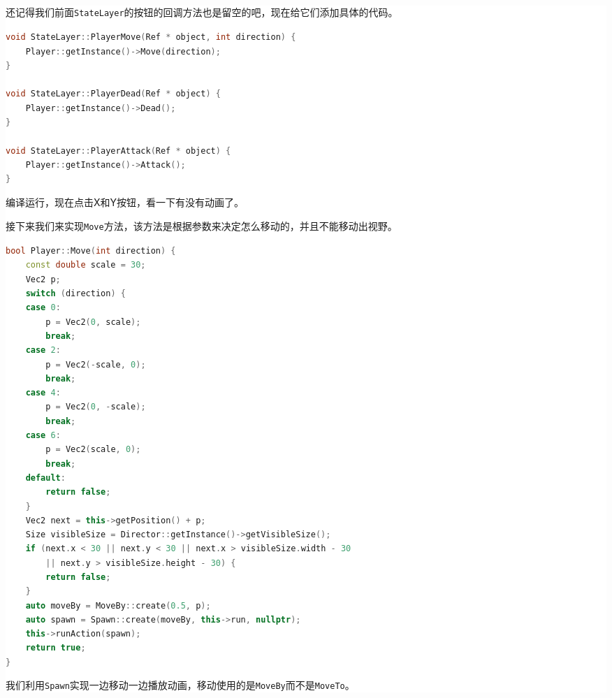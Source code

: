 还记得我们前面`StateLayer`的按钮的回调方法也是留空的吧，现在给它们添加具体的代码。

```cpp
void StateLayer::PlayerMove(Ref * object, int direction) {
    Player::getInstance()->Move(direction);
}

void StateLayer::PlayerDead(Ref * object) {
    Player::getInstance()->Dead();
}

void StateLayer::PlayerAttack(Ref * object) {
    Player::getInstance()->Attack();
}
```

编译运行，现在点击X和Y按钮，看一下有没有动画了。

接下来我们来实现`Move`方法，该方法是根据参数来决定怎么移动的，并且不能移动出视野。

```cpp
bool Player::Move(int direction) {
    const double scale = 30;
    Vec2 p;
    switch (direction) {
    case 0:
        p = Vec2(0, scale);
        break;
    case 2:
        p = Vec2(-scale, 0);
        break;
    case 4:
        p = Vec2(0, -scale);
        break;
    case 6:
        p = Vec2(scale, 0);
        break;
    default:
        return false;
    }
    Vec2 next = this->getPosition() + p;
    Size visibleSize = Director::getInstance()->getVisibleSize();
    if (next.x < 30 || next.y < 30 || next.x > visibleSize.width - 30
        || next.y > visibleSize.height - 30) {
        return false;
    }
    auto moveBy = MoveBy::create(0.5, p);
    auto spawn = Spawn::create(moveBy, this->run, nullptr);
    this->runAction(spawn);
    return true;
}
```

我们利用`Spawn`实现一边移动一边播放动画，移动使用的是`MoveBy`而不是`MoveTo`。
